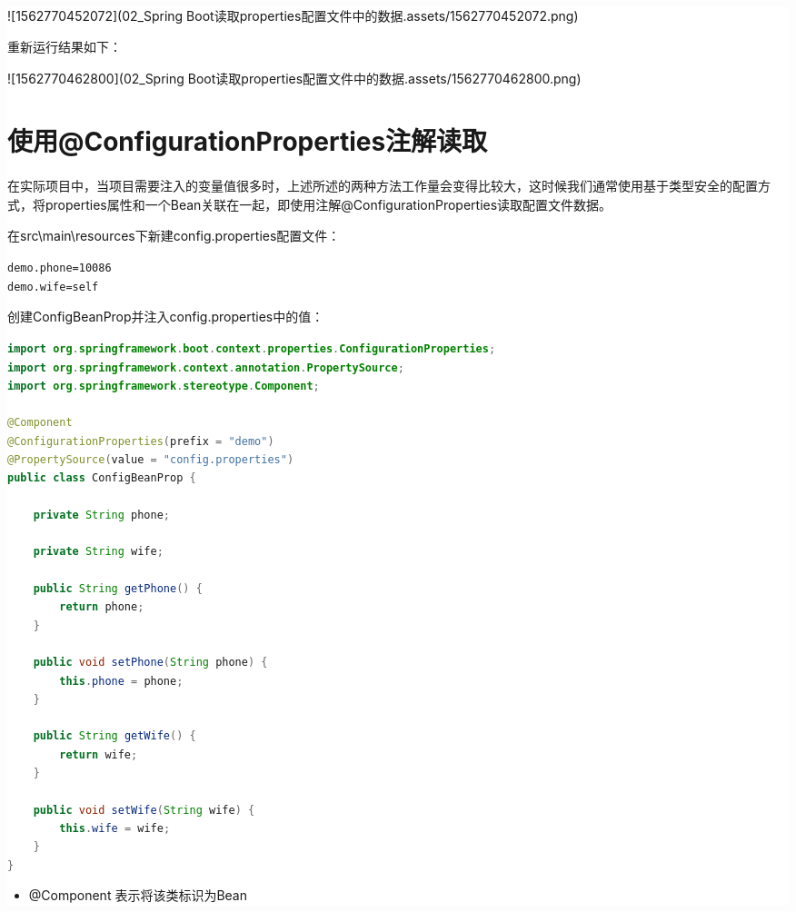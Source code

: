 ![1562770452072](02_Spring Boot读取properties配置文件中的数据.assets/1562770452072.png)

重新运行结果如下：

![1562770462800](02_Spring Boot读取properties配置文件中的数据.assets/1562770462800.png)

# 使用@ConfigurationProperties注解读取

在实际项目中，当项目需要注入的变量值很多时，上述所述的两种方法工作量会变得比较大，这时候我们通常使用基于类型安全的配置方式，将properties属性和一个Bean关联在一起，即使用注解\@ConfigurationProperties读取配置文件数据。

在src\\main\\resources下新建config.properties配置文件：

~~~properties
demo.phone=10086
demo.wife=self
~~~

创建ConfigBeanProp并注入config.properties中的值：

~~~java
import org.springframework.boot.context.properties.ConfigurationProperties;
import org.springframework.context.annotation.PropertySource;
import org.springframework.stereotype.Component;

@Component
@ConfigurationProperties(prefix = "demo")
@PropertySource(value = "config.properties")
public class ConfigBeanProp {

    private String phone;

    private String wife;

    public String getPhone() {
        return phone;
    }

    public void setPhone(String phone) {
        this.phone = phone;
    }

    public String getWife() {
        return wife;
    }

    public void setWife(String wife) {
        this.wife = wife;
    }
}
~~~

* @Component 表示将该类标识为Bean
